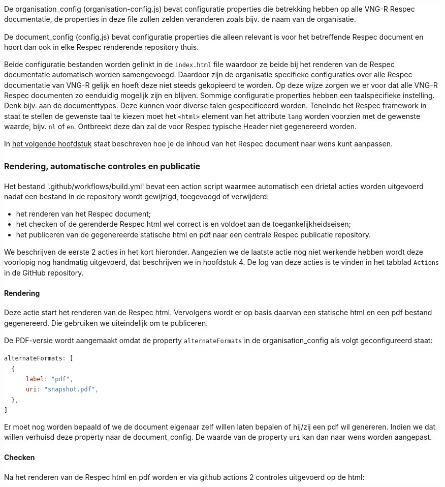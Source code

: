 De organisation_config (organisation-config.js) bevat configuratie properties die betrekking hebben op alle VNG-R Respec documentatie, de properties in deze file 
zullen zelden veranderen zoals bijv. de naam van de organisatie. 

De document_config (config.js) bevat configuratie properties die alleen relevant is voor het betreffende Respec document en hoort dan ook in elke Respec renderende repository thuis.

Beide configuratie bestanden worden gelinkt in de `index.html` file waardoor ze beide bij het renderen van de Respec documentatie automatisch worden samengevoegd. Daardoor zijn de organisatie specifieke configuraties over alle Respec documentatie van VNG-R gelijk en
hoeft deze niet steeds gekopieerd te worden. Op deze wijze zorgen we er voor dat alle VNG-R Respec documenten zo eenduidig mogelijk zijn en blijven. Sommige configuratie properties hebben een taalspecifieke instelling. Denk bijv. aan de documenttypes. Deze kunnen voor diverse talen gespecificeerd worden. Teneinde het Respec framework in staat te stellen de gewenste taal te kiezen moet het `<html>` element van het attribute `lang` worden voorzien met de gewenste waarde, bijv. `nl` of `en`. Ontbreekt deze dan zal de voor Respec typische Header niet gegenereerd worden.

In [het volgende hoofdstuk](https://vng-realisatie.github.io/VNG-R-Respec-Template/#wow) staat beschreven hoe je de inhoud van het Respec document naar wens kunt aanpassen.

### Rendering, automatische controles en publicatie
Het bestand '.github/workflows/build.yml' bevat een action script waarmee automatisch een drietal acties worden uitgevoerd nadat een bestand in de repository wordt gewijzigd, toegevoegd of verwijderd:
* het renderen van het Respec document;
* het checken of de gerenderde Respec html wel correct is en voldoet aan de toegankelijkheidseisen;
* het publiceren van de gegenereerde statische html en pdf naar een centrale Respec publicatie repository.

We beschrijven de eerste 2 acties in het kort hieronder. Aangezien we de laatste actie nog niet werkende hebben wordt deze voorlopig nog handmatig uitgevoerd, dat beschrijven we in hoofdstuk 4. 
De log van deze acties is te vinden in het tabblad `Actions` in de GitHub repository.

#### Rendering
Deze actie start het renderen van de Respec html. Vervolgens wordt er op basis daarvan een statische html en een pdf bestand gegenereerd. Die gebruiken we uiteindelijk om te publiceren.

De PDF-versie wordt aangemaakt omdat de property `alternateFormats` in de organisation_config als volgt geconfigureerd staat:
```js
alternateFormats: [
  {
	  label: "pdf",
	  uri: "snapshot.pdf",
  },
]
```
Er moet nog worden bepaald of we de document eigenaar zelf willen laten bepalen of hij/zij een pdf wil genereren. Indien we dat willen verhuisd deze property naar de document_config. De waarde van de property `uri` kan dan naar wens worden aangepast.

#### Checken
Na het renderen van de Respec html en pdf worden er via github actions 2 controles uitgevoerd op de html:  
